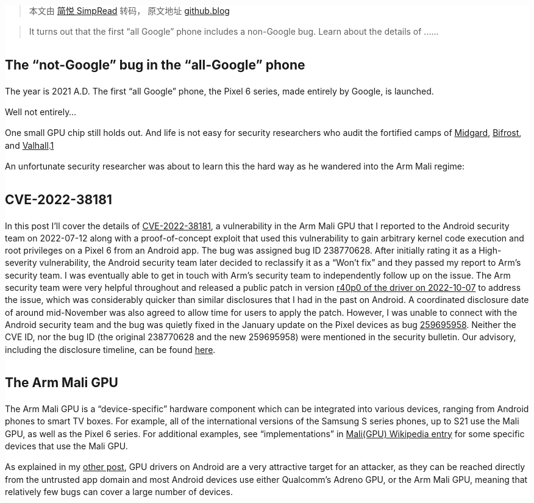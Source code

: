 > 本文由 [简悦 SimpRead](http://ksria.com/simpread/) 转码， 原文地址 [github.blog](https://github.blog/2023-01-23-pwning-the-all-google-phone-with-a-non-google-bug/)

> It turns out that the first “all Google” phone includes a non-Google bug. Learn about the details of ......

The “not-Google” bug in the “all-Google” phone[](#the-not-google-bug-in-the-all-google-phone)
---------------------------------------------------------------------------------------------

The year is 2021 A.D. The first “all Google” phone, the Pixel 6 series, made entirely by Google, is launched.

Well not entirely…

One small GPU chip still holds out. And life is not easy for security researchers who audit the fortified camps of [Midgard](https://developer.arm.com/Architectures/Midgard), [Bifrost](https://developer.arm.com/Architectures/Bifrost), and [Valhall](https://developer.arm.com/Architectures/Valhall).[1](#fn-69576-1 "Read footnote.")

An unfortunate security researcher was about to learn this the hard way as he wandered into the Arm Mali regime:  

CVE-2022-38181[](#cve-2022-38181)
---------------------------------

In this post I’ll cover the details of [CVE-2022-38181](https://developer.arm.com/Arm%20Security%20Center/Mali%20GPU%20Driver%20Vulnerabilities), a vulnerability in the Arm Mali GPU that I reported to the Android security team on 2022-07-12 along with a proof-of-concept exploit that used this vulnerability to gain arbitrary kernel code execution and root privileges on a Pixel 6 from an Android app. The bug was assigned bug ID 238770628. After initially rating it as a High-severity vulnerability, the Android security team later decided to reclassify it as a “Won’t fix” and they passed my report to Arm’s security team. I was eventually able to get in touch with Arm’s security team to independently follow up on the issue. The Arm security team were very helpful throughout and released a public patch in version [r40p0 of the driver on 2022-10-07](https://developer.arm.com/downloads/-/mali-drivers/valhall-kernel) to address the issue, which was considerably quicker than similar disclosures that I had in the past on Android. A coordinated disclosure date of around mid-November was also agreed to allow time for users to apply the patch. However, I was unable to connect with the Android security team and the bug was quietly fixed in the January update on the Pixel devices as bug [259695958](https://android.googlesource.com/kernel/google-modules/gpu/+/refs/heads/android-gs-raviole-5.10-android13-qpr1%5E%21/#F0). Neither the CVE ID, nor the bug ID (the original 238770628 and the new 259695958) were mentioned in the security bulletin. Our advisory, including the disclosure timeline, can be found [here](https://securitylab.github.com/advisories/GHSL-2022-054_Arm_Mali/).

The Arm Mali GPU[](#the-arm-mali-gpu)
-------------------------------------

The Arm Mali GPU is a “device-specific” hardware component which can be integrated into various devices, ranging from Android phones to smart TV boxes. For example, all of the international versions of the Samsung S series phones, up to S21 use the Mali GPU, as well as the Pixel 6 series. For additional examples, see “implementations” in [Mali(GPU) Wikipedia entry](https://en.wikipedia.org/wiki/Mali_(GPU)) for some specific devices that use the Mali GPU.

As explained in my [other post](https://github.blog/2022-06-16-the-android-kernel-mitigations-obstacle-race/), GPU drivers on Android are a very attractive target for an attacker, as they can be reached directly from the untrusted app domain and most Android devices use either Qualcomm’s Adreno GPU, or the Arm Mali GPU, meaning that relatively few bugs can cover a large number of devices.
